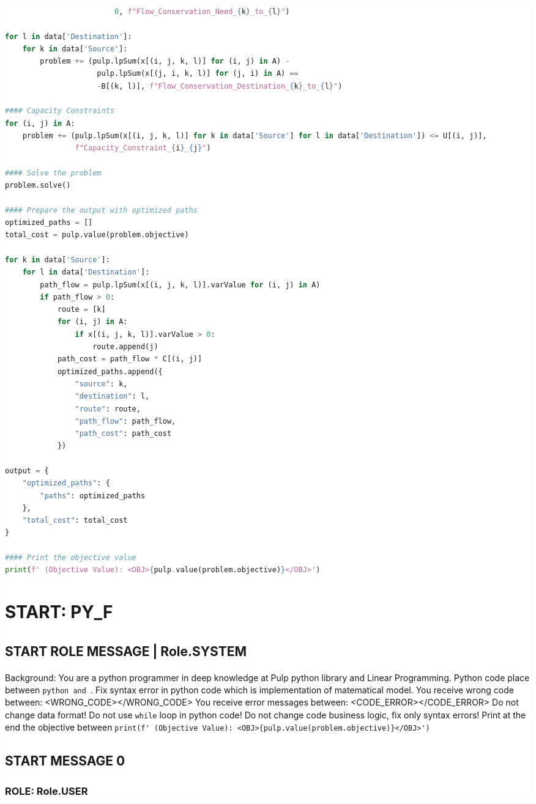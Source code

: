 ```python
                         0, f"Flow_Conservation_Need_{k}_to_{l}")

for l in data['Destination']:
    for k in data['Source']:
        problem += (pulp.lpSum(x[(i, j, k, l)] for (i, j) in A) - 
                     pulp.lpSum(x[(j, i, k, l)] for (j, i) in A) == 
                     -B[(k, l)], f"Flow_Conservation_Destination_{k}_to_{l}")

#### Capacity Constraints
for (i, j) in A:
    problem += (pulp.lpSum(x[(i, j, k, l)] for k in data['Source'] for l in data['Destination']) <= U[(i, j)], 
                f"Capacity_Constraint_{i}_{j}")

#### Solve the problem
problem.solve()

#### Prepare the output with optimized paths
optimized_paths = []
total_cost = pulp.value(problem.objective)

for k in data['Source']:
    for l in data['Destination']:
        path_flow = pulp.lpSum(x[(i, j, k, l)].varValue for (i, j) in A)
        if path_flow > 0:
            route = [k]
            for (i, j) in A:
                if x[(i, j, k, l)].varValue > 0:
                    route.append(j)
            path_cost = path_flow * C[(i, j)]
            optimized_paths.append({
                "source": k,
                "destination": l,
                "route": route,
                "path_flow": path_flow,
                "path_cost": path_cost
            })

output = {
    "optimized_paths": {
        "paths": optimized_paths
    },
    "total_cost": total_cost
}

#### Print the objective value
print(f' (Objective Value): <OBJ>{pulp.value(problem.objective)}</OBJ>')
```

# START: PY_F 
## START ROLE MESSAGE | Role.SYSTEM 
Background: You are a python programmer in deep knowledge at Pulp python library and Linear Programming. Python code place between ```python and ```. Fix syntax error in python code which is implementation of matematical model. You receive wrong code between: <WRONG_CODE></WRONG_CODE> You receive error messages between: <CODE_ERROR></CODE_ERROR> Do not change data format! Do not use `while` loop in python code! Do not change code business logic, fix only syntax errors! Print at the end the objective between <OBJ></OBJ> `print(f' (Objective Value): <OBJ>{pulp.value(problem.objective)}</OBJ>')` 
## START MESSAGE 0 
### ROLE: Role.USER